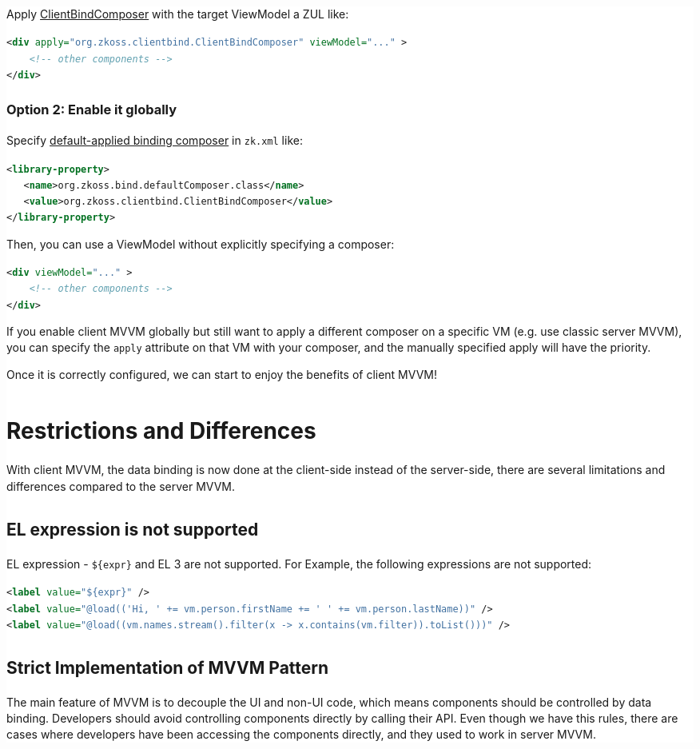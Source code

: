 Apply [ClientBindComposer](https://www.zkoss.org/javadoc/latest/zk/org/zkoss/clientbind/ClientBindComposer.html) with the target ViewModel a ZUL like:

```xml
<div apply="org.zkoss.clientbind.ClientBindComposer" viewModel="..." >
    <!-- other components -->
</div>
```

### Option 2: Enable it globally

Specify [default-applied binding composer]({{site.baseurl}}/zk_config_ref/org_zkoss_bind_defaultcomposer_class) in `zk.xml` like:

```xml
<library-property>
   <name>org.zkoss.bind.defaultComposer.class</name>
   <value>org.zkoss.clientbind.ClientBindComposer</value>
</library-property>
```

Then, you can use a ViewModel without explicitly specifying a composer:

```xml
<div viewModel="..." >
    <!-- other components -->
</div>
```

If you enable client MVVM globally but still want to apply a different composer on a specific VM (e.g. use classic server MVVM), you can specify the `apply` attribute on that VM with your composer, and the manually specified apply will have the priority.

Once it is correctly configured, we can start to enjoy the benefits of client MVVM!

# Restrictions and Differences

With client MVVM, the data binding is now done at the client-side instead of the server-side, there are several limitations and
differences compared to the server MVVM.

## EL expression is not supported

EL expression - `${expr}` and EL 3 are not supported. For Example, the following expressions are not supported:

```xml
<label value="${expr}" />
<label value="@load(('Hi, ' += vm.person.firstName += ' ' += vm.person.lastName))" />
<label value="@load((vm.names.stream().filter(x -> x.contains(vm.filter)).toList()))" />
```

## Strict Implementation of MVVM Pattern

The main feature of MVVM is to decouple the UI and non-UI code, which means components should be controlled by data binding. Developers should avoid
controlling components directly by calling their API. Even though we have this rules, there are cases where developers have been accessing the components
directly, and they used to work in server MVVM.
